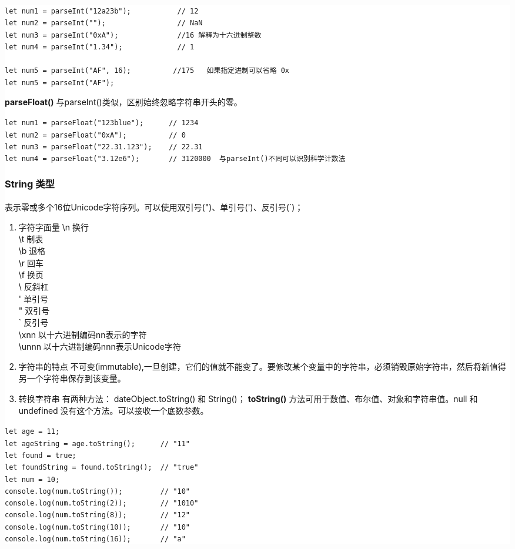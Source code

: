 ```
let num1 = parseInt("12a23b");           // 12
let num2 = parseInt("");                 // NaN
let num3 = parseInt("0xA");              //16 解释为十六进制整数
let num4 = parseInt("1.34");             // 1

let num5 = parseInt("AF", 16);          //175   如果指定进制可以省略 0x
let num5 = parseInt("AF");
```

**parseFloat()**
与parseInt()类似，区别始终忽略字符串开头的零。

```
let num1 = parseFloat("123blue");      // 1234
let num2 = parseFloat("0xA");          // 0
let num3 = parseFloat("22.31.123");    // 22.31
let num4 = parseFloat("3.12e6");       // 3120000  与parseInt()不同可以识别科学计数法
```

### String 类型

表示零或多个16位Unicode字符序列。可以使用双引号(")、单引号(')、反引号(`)；  

1. 字符字面量
\n        换行  
\t        制表  
\b        退格  
\r        回车  
\f        换页  
\\        反斜杠  
\'        单引号  
\"        双引号  
\`        反引号  
\xnn      以十六进制编码nn表示的字符  
\unnn     以十六进制编码nnn表示Unicode字符  

2. 字符串的特点
不可变(immutable),一旦创建，它们的值就不能变了。要修改某个变量中的字符串，必须销毁原始字符串，然后将新值得另一个字符串保存到该变量。

3. 转换字符串
有两种方法： dateObject.toString() 和 String()；
**toString()** 方法可用于数值、布尔值、对象和字符串值。null 和 undefined 没有这个方法。可以接收一个底数参数。

```
let age = 11;
let ageString = age.toString();      // "11"
let found = true;
let foundString = found.toString();  // "true"
let num = 10;
console.log(num.toString());         // "10"
console.log(num.toString(2));        // "1010"
console.log(num.toString(8));        // "12"
console.log(num.toString(10));       // "10"
console.log(num.toString(16));       // "a"
```
